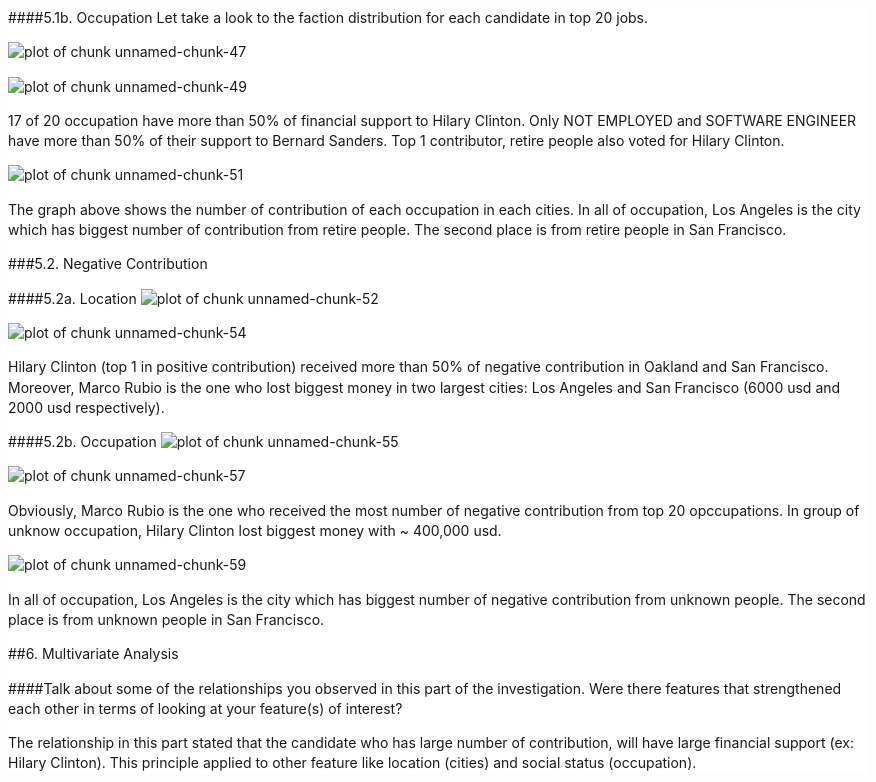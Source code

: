 
####5.1b. Occupation
Let take a look to the faction distribution for each candidate in top 20 jobs.

![plot of chunk unnamed-chunk-47](Figs/unnamed-chunk-47-1.png)



![plot of chunk unnamed-chunk-49](Figs/unnamed-chunk-49-1.png)

17 of 20 occupation have more than 50% of financial support to Hilary Clinton. Only NOT EMPLOYED and SOFTWARE ENGINEER have more than 50% of their support to Bernard Sanders. Top 1 contributor, retire people also voted for Hilary Clinton.



![plot of chunk unnamed-chunk-51](Figs/unnamed-chunk-51-1.png)

The graph above shows the number of contribution of each occupation in each cities. In all of occupation, Los Angeles is the city which has biggest number of contribution from retire people. The second place is from retire people in San Francisco.

###5.2. Negative Contribution

####5.2a. Location
![plot of chunk unnamed-chunk-52](Figs/unnamed-chunk-52-1.png)



![plot of chunk unnamed-chunk-54](Figs/unnamed-chunk-54-1.png)

Hilary Clinton (top 1 in positive contribution) received more than 50% of negative contribution in Oakland and San Francisco. Moreover, Marco Rubio is the one who lost biggest money in two largest cities: Los Angeles and San Francisco (6000 usd and 2000 usd respectively).

####5.2b. Occupation
![plot of chunk unnamed-chunk-55](Figs/unnamed-chunk-55-1.png)



![plot of chunk unnamed-chunk-57](Figs/unnamed-chunk-57-1.png)

Obviously, Marco Rubio is the one who received the most number of negative contribution from top 20 opccupations. In group of unknow occupation, Hilary Clinton lost biggest money with ~ 400,000 usd.



![plot of chunk unnamed-chunk-59](Figs/unnamed-chunk-59-1.png)

In all of occupation, Los Angeles is the city which has biggest number of negative contribution from unknown people. The second place is from unknown people in San Francisco.

##6. Multivariate Analysis

####Talk about some of the relationships you observed in this part of the investigation. Were there features that strengthened each other in terms of looking at your feature(s) of interest?

The relationship in this part stated that the candidate who has large number of contribution, will have large financial support (ex: Hilary Clinton). This principle applied to other feature like location (cities) and social status (occupation).
